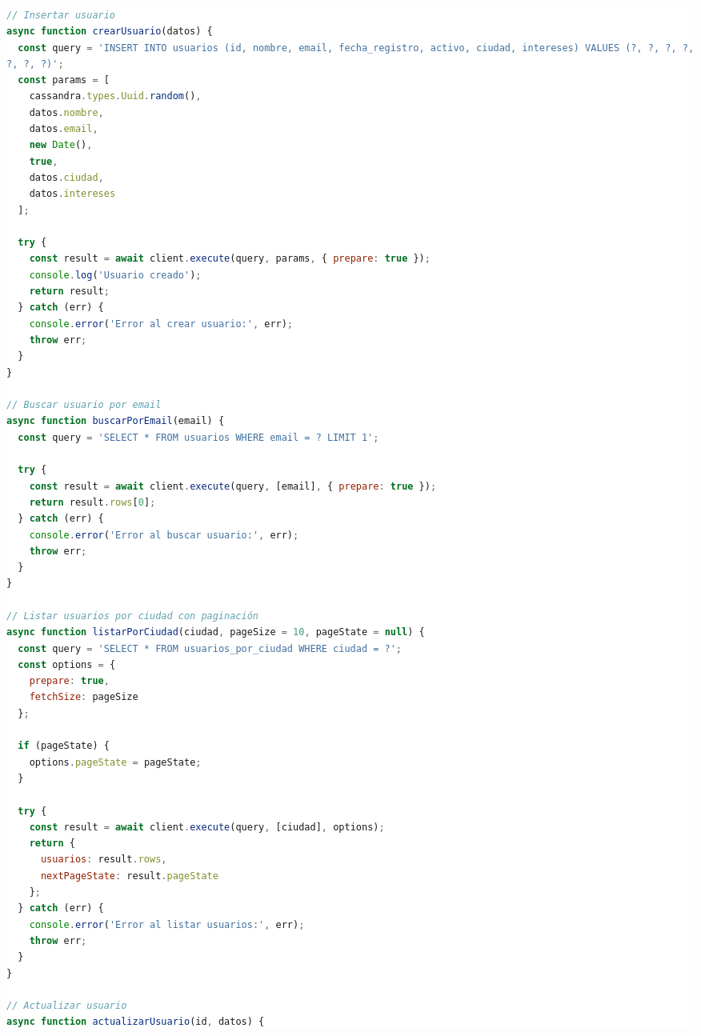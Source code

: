 ```javascript
// Insertar usuario
async function crearUsuario(datos) {
  const query = 'INSERT INTO usuarios (id, nombre, email, fecha_registro, activo, ciudad, intereses) VALUES (?, ?, ?, ?, ?, ?, ?)';
  const params = [
    cassandra.types.Uuid.random(),
    datos.nombre,
    datos.email,
    new Date(),
    true,
    datos.ciudad,
    datos.intereses
  ];
  
  try {
    const result = await client.execute(query, params, { prepare: true });
    console.log('Usuario creado');
    return result;
  } catch (err) {
    console.error('Error al crear usuario:', err);
    throw err;
  }
}

// Buscar usuario por email
async function buscarPorEmail(email) {
  const query = 'SELECT * FROM usuarios WHERE email = ? LIMIT 1';
  
  try {
    const result = await client.execute(query, [email], { prepare: true });
    return result.rows[0];
  } catch (err) {
    console.error('Error al buscar usuario:', err);
    throw err;
  }
}

// Listar usuarios por ciudad con paginación
async function listarPorCiudad(ciudad, pageSize = 10, pageState = null) {
  const query = 'SELECT * FROM usuarios_por_ciudad WHERE ciudad = ?';
  const options = {
    prepare: true,
    fetchSize: pageSize
  };
  
  if (pageState) {
    options.pageState = pageState;
  }
  
  try {
    const result = await client.execute(query, [ciudad], options);
    return {
      usuarios: result.rows,
      nextPageState: result.pageState
    };
  } catch (err) {
    console.error('Error al listar usuarios:', err);
    throw err;
  }
}

// Actualizar usuario
async function actualizarUsuario(id, datos) {
```